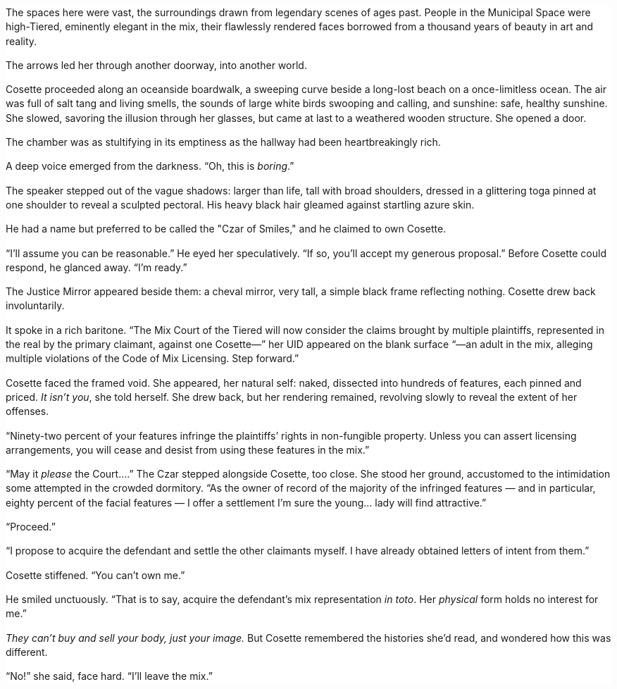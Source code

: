 The spaces here were vast, the surroundings drawn from legendary scenes of ages past. People in the Municipal Space were high-Tiered, eminently elegant in the mix, their flawlessly rendered faces borrowed from a thousand years of beauty in art and reality. 

The arrows led her through another doorway, into another world. 

Cosette proceeded along an oceanside boardwalk, a sweeping curve beside a long-lost beach on a once-limitless ocean. The air was full of salt tang and living smells, the sounds of large white birds swooping and calling, and sunshine: safe, healthy sunshine. She slowed, savoring the illusion through her glasses, but came at last to a weathered wooden structure. She opened a door.

The chamber was as stultifying in its emptiness as the hallway had been heartbreakingly rich. 

A deep voice emerged from the darkness. “Oh, this is _boring_.” 

The speaker stepped out of the vague shadows: larger than life, tall with broad shoulders, dressed in a glittering toga pinned at one shoulder to reveal a sculpted pectoral. His heavy black hair gleamed against startling azure skin. 

He had a name but preferred to be called the "Czar of Smiles," and he claimed to own Cosette.

“I’ll assume you can be reasonable.” He eyed her speculatively. “If so, you’ll accept my generous proposal.” Before Cosette could respond, he glanced away. “I’m ready.”

The Justice Mirror appeared beside them: a cheval mirror, very tall, a simple black frame reflecting nothing. Cosette drew back involuntarily.

It spoke in a rich baritone. “The Mix Court of the Tiered will now consider the claims brought by multiple plaintiffs, represented in the real by the primary claimant, against one Cosette—” her UID appeared on the blank surface “—an adult in the mix, alleging multiple violations of the Code of Mix Licensing. Step forward.”

Cosette faced the framed void. She appeared, her natural self: naked, dissected into hundreds of features, each pinned and priced. _It isn’t you_, she told herself. She drew back, but her rendering remained, revolving slowly to reveal the extent of her offenses.

“Ninety-two percent of your features infringe the plaintiffs’ rights in non-fungible property. Unless you can assert licensing arrangements, you will cease and desist from using these features in the mix.”

“May it _please_ the Court….” The Czar stepped alongside Cosette, too close. She stood her ground, accustomed to the intimidation some attempted in the crowded dormitory. “As the owner of record of the majority of the infringed features — and in particular, eighty percent of the facial features — I offer a settlement I’m sure the young… lady will find attractive.”

“Proceed.”

“I propose to acquire the defendant and settle the other claimants myself. I have already obtained letters of intent from them.”

Cosette stiffened. “You can’t own me.”

He smiled unctuously. “That is to say, acquire the defendant’s mix representation _in toto_. Her _physical_ form holds no interest for me.”

_They can’t buy and sell your body, just your image._ But Cosette remembered the histories she’d read, and wondered how this was different. 

“No!” she said, face hard. “I’ll leave the mix.”
